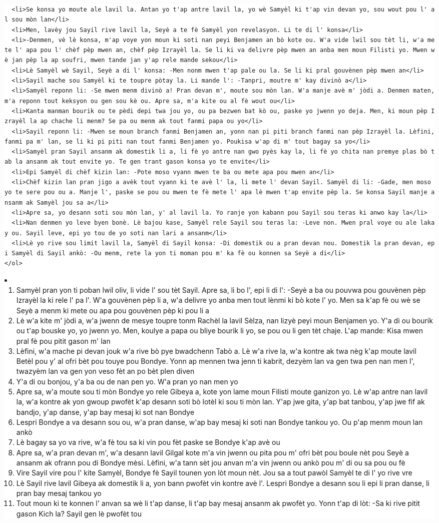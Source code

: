       <li>Se konsa yo moute ale lavil la. Antan yo t'ap antre lavil la, yo wè Samyèl ki t'ap vin devan yo, sou wout pou l' al sou mòn lan</li>
      <li>Men, lavèy jou Sayil rive lavil la, Seyè a te fè Samyèl yon revelasyon. Li te di l' konsa</li>
      <li>-Denmen, vè lè konsa, m'ap voye yon moun ki soti nan peyi Benjamen an bò kote ou. W'a vide lwil sou tèt li, w'a mete l' apa pou l' chèf pèp mwen an, chèf pèp Izrayèl la. Se li ki va delivre pèp mwen an anba men moun Filisti yo. Mwen wè jan pèp la ap soufri, mwen tande jan y'ap rele mande sekou</li>
      <li>Lè Samyèl wè Sayil, Seyè a di l' konsa: -Men nonm mwen t'ap pale ou la. Se li ki pral gouvènen pèp mwen an</li>
      <li>Sayil mache sou Samyèl ki te toupre pòtay la. Li mande l': -Tanpri, moutre m' kay divinò a</li>
      <li>Samyèl reponn li: -Se mwen menm divinò a! Pran devan m', moute sou mòn lan. W'a manje avè m' jòdi a. Denmen maten, m'a reponn tout keksyon ou gen sou kè ou. Apre sa, m'a kite ou al fè wout ou</li>
      <li>Kanta manman bourik ou te pèdi depi twa jou yo, ou pa bezwen bat kò ou, paske yo jwenn yo deja. Men, ki moun pèp Izrayèl la ap chache li menm? Se pa ou menm ak tout fanmi papa ou yo</li>
      <li>Sayil reponn li: -Mwen se moun branch fanmi Benjamen an, yonn nan pi piti branch fanmi nan pèp Izrayèl la. Lèfini, fanmi pa m' lan, se li ki pi piti nan tout fanmi Benjamen yo. Poukisa w'ap di m' tout bagay sa yo</li>
      <li>Samyèl pran Sayil ansanm ak domestik li a, li fè yo antre nan gwo pyès kay la, li fè yo chita nan premye plas bò tab la ansanm ak tout envite yo. Te gen trant gason konsa yo te envite</li>
      <li>Epi Samyèl di chèf kizin lan: -Pote moso vyann mwen te ba ou mete apa pou mwen an</li>
      <li>Chèf kizin lan pran jigo a avèk tout vyann ki te avè l' la, li mete l' devan Sayil. Samyèl di li: -Gade, men moso yo te sere pou ou a. Manje l', paske se pou ou mwen te fè mete l' apa lè mwen t'ap envite pèp la. Se konsa Sayil manje ansanm ak Samyèl jou sa a</li>
      <li>Apre sa, yo desann soti sou mòn lan, y' al lavil la. Yo ranje yon kabann pou Sayil sou teras ki anwo kay la</li>
      <li>Nan denmen yo leve byen bonè. Lè bajou kase, Samyèl rele Sayil sou teras la: -Leve non. Mwen pral voye ou ale lakay ou. Sayil leve, epi yo tou de yo soti nan lari a ansanm</li>
      <li>Lè yo rive sou limit lavil la, Samyèl di Sayil konsa: -Di domestik ou a pran devan nou. Domestik la pran devan, epi Samyèl di Sayil ankò: -Ou menm, rete la yon ti moman pou m' ka fè ou konnen sa Seyè a di</li>
    </ol>
  </li>
  <li>
    <ol>
      <li>Samyèl pran yon ti poban lwil oliv, li vide l' sou tèt Sayil. Apre sa, li bo l', epi li di l': -Seyè a ba ou pouvwa pou gouvènen pèp Izrayèl la ki rele l' pa l'. W'a gouvènen pèp li a, w'a delivre yo anba men tout lènmi ki bò kote l' yo. Men sa k'ap fè ou wè se Seyè a menm ki mete ou apa pou gouvènen pèp ki pou li a</li>
      <li>Lè w'a kite m' jòdi a, w'a jwenn de mesye toupre tonm Rachèl la lavil Sèlza, nan lizyè peyi moun Benjamen yo. Y'a di ou bourik ou t'ap bouske yo, yo jwenn yo. Men, koulye a papa ou bliye bourik li yo, se pou ou li gen tèt chaje. L'ap mande: Kisa mwen pral fè pou pitit gason m' lan</li>
      <li>Lèfini, w'a mache pi devan jouk w'a rive bò pye bwadchenn Tabò a. Lè w'a rive la, w'a kontre ak twa nèg k'ap moute lavil Betèl pou y' al ofri bèt pou touye pou Bondye. Yonn ap mennen twa jenn ti kabrit, dezyèm lan va gen twa pen nan men l', twazyèm lan va gen yon veso fèt an po bèt plen diven</li>
      <li>Y'a di ou bonjou, y'a ba ou de nan pen yo. W'a pran yo nan men yo</li>
      <li>Apre sa, w'a moute sou ti mòn Bondye yo rele Gibeya a, kote yon lame moun Filisti moute ganizon yo. Lè w'ap antre nan lavil la, w'a kontre ak yon gwoup pwofèt k'ap desann soti bò lotèl ki sou ti mòn lan. Y'ap jwe gita, y'ap bat tanbou, y'ap jwe fif ak bandjo, y'ap danse, y'ap bay mesaj ki sot nan Bondye</li>
      <li>Lespri Bondye a va desann sou ou, w'a pran danse, w'ap bay mesaj ki soti nan Bondye tankou yo. Ou p'ap menm moun lan ankò</li>
      <li>Lè bagay sa yo va rive, w'a fè tou sa ki vin pou fèt paske se Bondye k'ap avè ou</li>
      <li>Apre sa, w'a pran devan m', w'a desann lavil Gilgal kote m'a vin jwenn ou pita pou m' ofri bèt pou boule nèt pou Seyè a ansanm ak ofrann pou di Bondye mèsi. Lèfini, w'a tann sèt jou anvan m'a vin jwenn ou ankò pou m' di ou sa pou ou fè</li>
      <li>Vire Sayil vire pou l' kite Samyèl, Bondye fè Sayil tounen yon lòt moun nèt. Jou sa a tout pawòl Samyèl te di l' yo rive vre</li>
      <li>Lè Sayil rive lavil Gibeya ak domestik li a, yon bann pwofèt vin kontre avè l'. Lespri Bondye a desann sou li epi li pran danse, li pran bay mesaj tankou yo</li>
      <li>Tout moun ki te konnen l' anvan sa wè li t'ap danse, li t'ap bay mesaj ansanm ak pwofèt yo. Yonn t'ap di lòt: -Sa ki rive pitit gason Kich la? Sayil gen lè pwofèt tou</li>